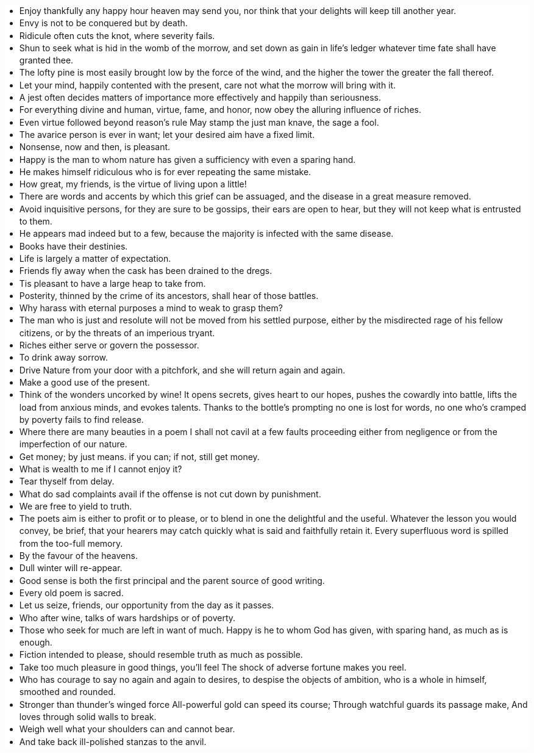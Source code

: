  - Enjoy thankfully any happy hour heaven may send you, nor think that your delights will keep till another year.
 - Envy is not to be conquered but by death.
 - Ridicule often cuts the knot, where severity fails.
 - Shun to seek what is hid in the womb of the morrow, and set down as gain in life’s ledger whatever time fate shall have granted thee.
 - The lofty pine is most easily brought low by the force of the wind, and the higher the tower the greater the fall thereof.
 - Let your mind, happily contented with the present, care not what the morrow will bring with it.
 - A jest often decides matters of importance more effectively and happily than seriousness.
 - For everything divine and human, virtue, fame, and honor, now obey the alluring influence of riches.
 - Even virtue followed beyond reason’s rule May stamp the just man knave, the sage a fool.
 - The avarice person is ever in want; let your desired aim have a fixed limit.
 - Nonsense, now and then, is pleasant.
 - Happy is the man to whom nature has given a sufficiency with even a sparing hand.
 - He makes himself ridiculous who is for ever repeating the same mistake.
 - How great, my friends, is the virtue of living upon a little!
 - There are words and accents by which this grief can be assuaged, and the disease in a great measure removed.
 - Avoid inquisitive persons, for they are sure to be gossips, their ears are open to hear, but they will not keep what is entrusted to them.
 - He appears mad indeed but to a few, because the majority is infected with the same disease.
 - Books have their destinies.
 - Life is largely a matter of expectation.
 - Friends fly away when the cask has been drained to the dregs.
 - Tis pleasant to have a large heap to take from.
 - Posterity, thinned by the crime of its ancestors, shall hear of those battles.
 - Why harass with eternal purposes a mind to weak to grasp them?
 - The man who is just and resolute will not be moved from his settled purpose, either by the misdirected rage of his fellow citizens, or by the threats of an imperious tryant.
 - Riches either serve or govern the possessor.
 - To drink away sorrow.
 - Drive Nature from your door with a pitchfork, and she will return again and again.
 - Make a good use of the present.
 - Think of the wonders uncorked by wine! It opens secrets, gives heart to our hopes, pushes the cowardly into battle, lifts the load from anxious minds, and evokes talents. Thanks to the bottle’s prompting no one is lost for words, no one who’s cramped by poverty fails to find release.
 - Where there are many beauties in a poem I shall not cavil at a few faults proceeding either from negligence or from the imperfection of our nature.
 - Get money; by just means. if you can; if not, still get money.
 - What is wealth to me if I cannot enjoy it?
 - Tear thyself from delay.
 - What do sad complaints avail if the offense is not cut down by punishment.
 - We are free to yield to truth.
 - The poets aim is either to profit or to please, or to blend in one the delightful and the useful. Whatever the lesson you would convey, be brief, that your hearers may catch quickly what is said and faithfully retain it. Every superfluous word is spilled from the too-full memory.
 - By the favour of the heavens.
 - Dull winter will re-appear.
 - Good sense is both the first principal and the parent source of good writing.
 - Every old poem is sacred.
 - Let us seize, friends, our opportunity from the day as it passes.
 - Who after wine, talks of wars hardships or of poverty.
 - Those who seek for much are left in want of much. Happy is he to whom God has given, with sparing hand, as much as is enough.
 - Fiction intended to please, should resemble truth as much as possible.
 - Take too much pleasure in good things, you’ll feel The shock of adverse fortune makes you reel.
 - Who has courage to say no again and again to desires, to despise the objects of ambition, who is a whole in himself, smoothed and rounded.
 - Stronger than thunder’s winged force All-powerful gold can speed its course; Through watchful guards its passage make, And loves through solid walls to break.
 - Weigh well what your shoulders can and cannot bear.
 - And take back ill-polished stanzas to the anvil.